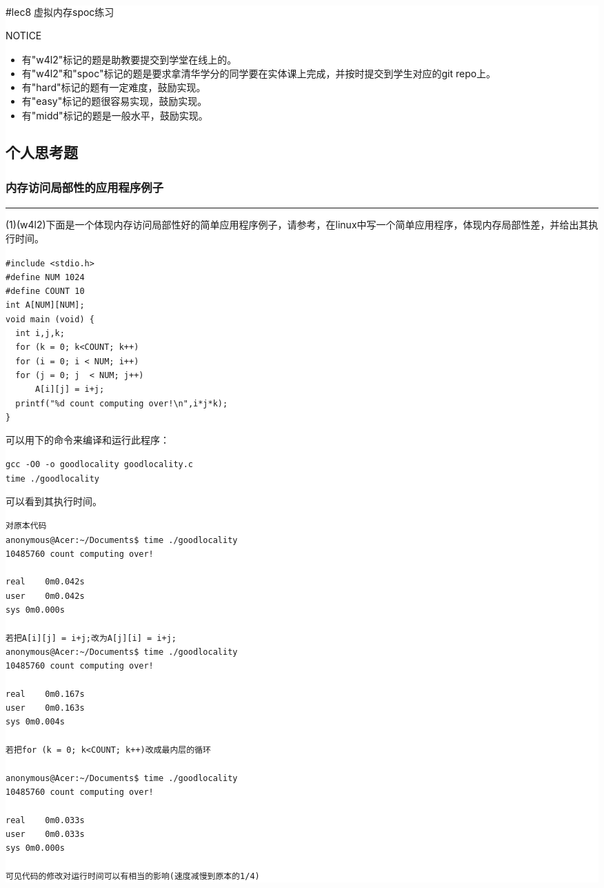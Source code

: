 #lec8 虚拟内存spoc练习


NOTICE
- 有"w4l2"标记的题是助教要提交到学堂在线上的。
- 有"w4l2"和"spoc"标记的题是要求拿清华学分的同学要在实体课上完成，并按时提交到学生对应的git repo上。
- 有"hard"标记的题有一定难度，鼓励实现。
- 有"easy"标记的题很容易实现，鼓励实现。
- 有"midd"标记的题是一般水平，鼓励实现。


## 个人思考题

### 内存访问局部性的应用程序例子
---
(1)(w4l2)下面是一个体现内存访问局部性好的简单应用程序例子，请参考，在linux中写一个简单应用程序，体现内存局部性差，并给出其执行时间。
```
#include <stdio.h>
#define NUM 1024
#define COUNT 10
int A[NUM][NUM];
void main (void) {
  int i,j,k;
  for (k = 0; k<COUNT; k++)
  for (i = 0; i < NUM; i++)
  for (j = 0; j	 < NUM; j++)
      A[i][j] = i+j;
  printf("%d count computing over!\n",i*j*k);
}
```
可以用下的命令来编译和运行此程序：
```
gcc -O0 -o goodlocality goodlocality.c
time ./goodlocality
```
可以看到其执行时间。

```
对原本代码
anonymous@Acer:~/Documents$ time ./goodlocality
10485760 count computing over!

real	0m0.042s
user	0m0.042s
sys	0m0.000s

若把A[i][j] = i+j;改为A[j][i] = i+j;
anonymous@Acer:~/Documents$ time ./goodlocality
10485760 count computing over!

real	0m0.167s
user	0m0.163s
sys	0m0.004s

若把for (k = 0; k<COUNT; k++)改成最内层的循环

anonymous@Acer:~/Documents$ time ./goodlocality
10485760 count computing over!

real	0m0.033s
user	0m0.033s
sys	0m0.000s

可见代码的修改对运行时间可以有相当的影响(速度减慢到原本的1/4)
```
